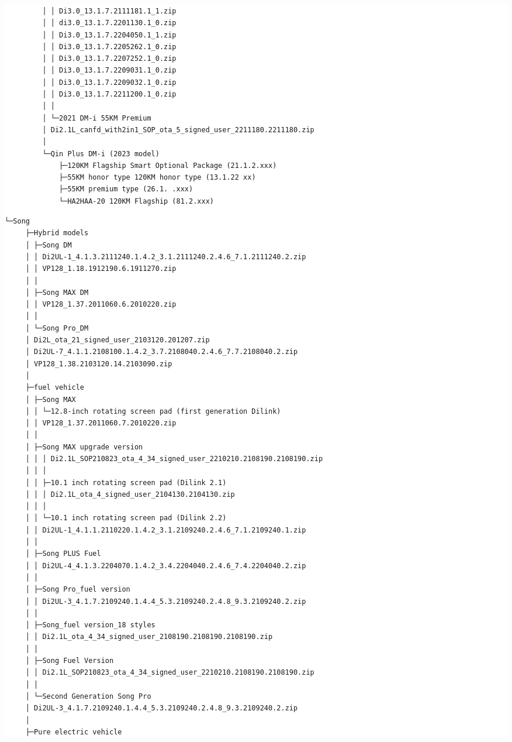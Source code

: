 ```
         │ │ Di3.0_13.1.7.2111181.1_1.zip
         │ │ di3.0_13.1.7.2201130.1_0.zip
         │ │ Di3.0_13.1.7.2204050.1_1.zip
         │ │ Di3.0_13.1.7.2205262.1_0.zip
         │ │ Di3.0_13.1.7.2207252.1_0.zip
         │ │ Di3.0_13.1.7.2209031.1_0.zip
         │ │ Di3.0_13.1.7.2209032.1_0.zip
         │ │ Di3.0_13.1.7.2211200.1_0.zip
         │ │
         │ └─2021 DM-i 55KM Premium
         │ Di2.1L_canfd_with2in1_SOP_ota_5_signed_user_2211180.2211180.zip
         │
         └─Qin Plus DM-i (2023 model)
             ├─120KM Flagship Smart Optional Package (21.1.2.xxx)
             ├─55KM honor type 120KM honor type (13.1.22 xx)
             ├─55KM premium type (26.1. .xxx)
             └─HA2HAA-20 120KM Flagship (81.2.xxx)
```

```
└─Song
     ├─Hybrid models
     │ ├─Song DM
     │ │ Di2UL-1_4.1.3.2111240.1.4.2_3.1.2111240.2.4.6_7.1.2111240.2.zip
     │ │ VP128_1.18.1912190.6.1911270.zip
     │ │
     │ ├─Song MAX DM
     │ │ VP128_1.37.2011060.6.2010220.zip
     │ │
     │ └─Song Pro_DM
     │ Di2L_ota_21_signed_user_2103120.201207.zip
     │ Di2UL-7_4.1.1.2108100.1.4.2_3.7.2108040.2.4.6_7.7.2108040.2.zip
     │ VP128_1.38.2103120.14.2103090.zip
     │
     ├─fuel vehicle
     │ ├─Song MAX
     │ │ └─12.8-inch rotating screen pad (first generation Dilink)
     │ │ VP128_1.37.2011060.7.2010220.zip
     │ │
     │ ├─Song MAX upgrade version
     │ │ │ Di2.1L_SOP210823_ota_4_34_signed_user_2210210.2108190.2108190.zip
     │ │ │
     │ │ ├─10.1 inch rotating screen pad (Dilink 2.1)
     │ │ │ Di2.1L_ota_4_signed_user_2104130.2104130.zip
     │ │ │
     │ │ └─10.1 inch rotating screen pad (Dilink 2.2)
     │ │ Di2UL-1_4.1.1.2110220.1.4.2_3.1.2109240.2.4.6_7.1.2109240.1.zip
     │ │
     │ ├─Song PLUS Fuel
     │ │ Di2UL-4_4.1.3.2204070.1.4.2_3.4.2204040.2.4.6_7.4.2204040.2.zip
     │ │
     │ ├─Song Pro_fuel version
     │ │ Di2UL-3_4.1.7.2109240.1.4.4_5.3.2109240.2.4.8_9.3.2109240.2.zip
     │ │
     │ ├─Song_fuel version_18 styles
     │ │ Di2.1L_ota_4_34_signed_user_2108190.2108190.2108190.zip
     │ │
     │ ├─Song Fuel Version
     │ │ Di2.1L_SOP210823_ota_4_34_signed_user_2210210.2108190.2108190.zip
     │ │
     │ └─Second Generation Song Pro
     │ Di2UL-3_4.1.7.2109240.1.4.4_5.3.2109240.2.4.8_9.3.2109240.2.zip
     │
     ├─Pure electric vehicle
```